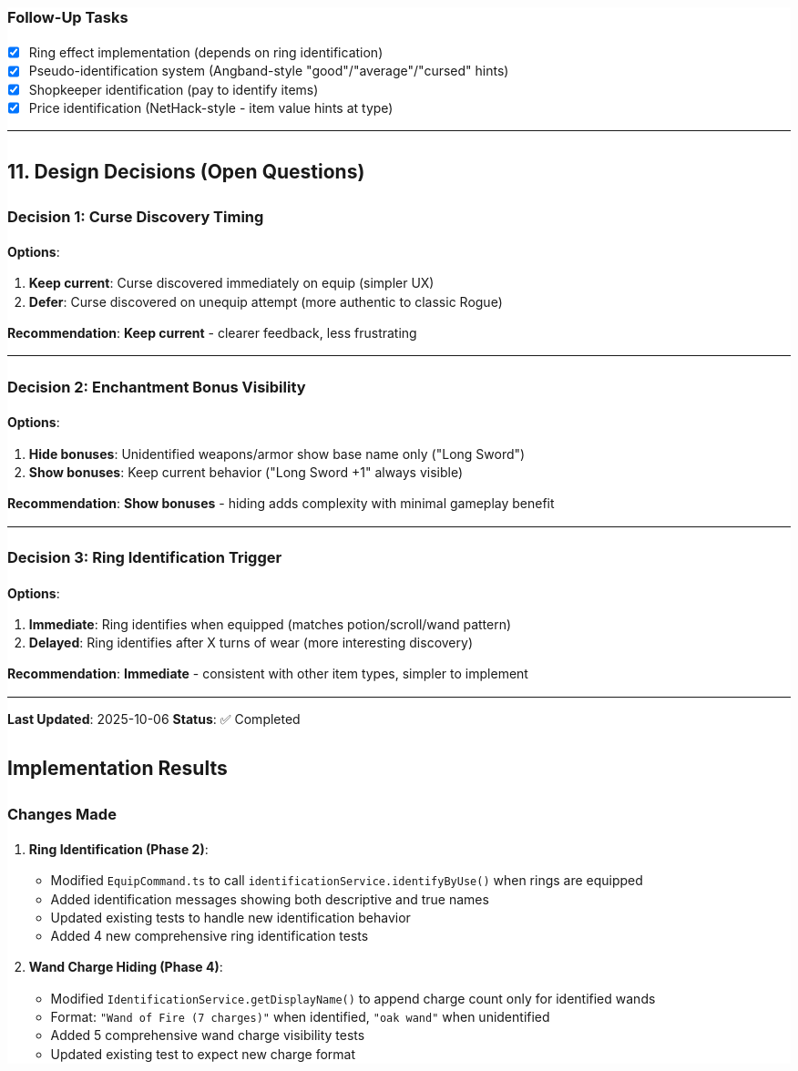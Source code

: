 ### Follow-Up Tasks
- [x] Ring effect implementation (depends on ring identification)
- [x] Pseudo-identification system (Angband-style "good"/"average"/"cursed" hints)
- [x] Shopkeeper identification (pay to identify items)
- [x] Price identification (NetHack-style - item value hints at type)

---

## 11. Design Decisions (Open Questions)

### Decision 1: Curse Discovery Timing
**Options**:
1. **Keep current**: Curse discovered immediately on equip (simpler UX)
2. **Defer**: Curse discovered on unequip attempt (more authentic to classic Rogue)

**Recommendation**: **Keep current** - clearer feedback, less frustrating

---

### Decision 2: Enchantment Bonus Visibility
**Options**:
1. **Hide bonuses**: Unidentified weapons/armor show base name only ("Long Sword")
2. **Show bonuses**: Keep current behavior ("Long Sword +1" always visible)

**Recommendation**: **Show bonuses** - hiding adds complexity with minimal gameplay benefit

---

### Decision 3: Ring Identification Trigger
**Options**:
1. **Immediate**: Ring identifies when equipped (matches potion/scroll/wand pattern)
2. **Delayed**: Ring identifies after X turns of wear (more interesting discovery)

**Recommendation**: **Immediate** - consistent with other item types, simpler to implement

---

**Last Updated**: 2025-10-06
**Status**: ✅ Completed

## Implementation Results

### Changes Made
1. **Ring Identification (Phase 2)**:
   - Modified `EquipCommand.ts` to call `identificationService.identifyByUse()` when rings are equipped
   - Added identification messages showing both descriptive and true names
   - Updated existing tests to handle new identification behavior
   - Added 4 new comprehensive ring identification tests

2. **Wand Charge Hiding (Phase 4)**:
   - Modified `IdentificationService.getDisplayName()` to append charge count only for identified wands
   - Format: `"Wand of Fire (7 charges)"` when identified, `"oak wand"` when unidentified
   - Added 5 comprehensive wand charge visibility tests
   - Updated existing test to expect new charge format
